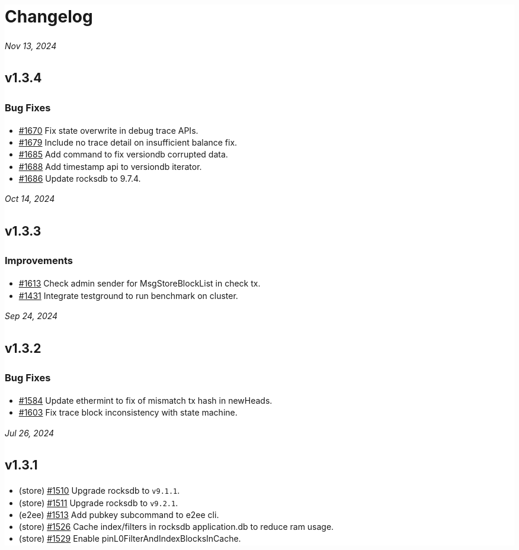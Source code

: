 # Changelog

*Nov 13, 2024*

## v1.3.4

### Bug Fixes

* [#1670](https://github.com/devalvamseezeeve/iopn-distrubution/pull/1670) Fix state overwrite in debug trace APIs.
* [#1679](https://github.com/devalvamseezeeve/iopn-distrubution/pull/1679) Include no trace detail on insufficient balance fix.
* [#1685](https://github.com/devalvamseezeeve/iopn-distrubution/pull/1685) Add command to fix versiondb corrupted data.
* [#1688](https://github.com/devalvamseezeeve/iopn-distrubution/pull/1688) Add timestamp api to versiondb iterator.
* [#1686](https://github.com/devalvamseezeeve/iopn-distrubution/pull/1686) Update rocksdb to 9.7.4.

*Oct 14, 2024*

## v1.3.3

### Improvements

* [#1613](https://github.com/devalvamseezeeve/iopn-distrubution/pull/1613) Check admin sender for MsgStoreBlockList in check tx.
* [#1431](https://github.com/devalvamseezeeve/iopn-distrubution/pull/1431) Integrate testground to run benchmark on cluster.

*Sep 24, 2024*

## v1.3.2

### Bug Fixes

* [#1584](https://github.com/devalvamseezeeve/iopn-distrubution/pull/1584) Update ethermint to fix of mismatch tx hash in newHeads.
* [#1603](https://github.com/devalvamseezeeve/iopn-distrubution/pull/1603) Fix trace block inconsistency with state machine.

*Jul 26, 2024*

## v1.3.1

* (store) [#1510](https://github.com/devalvamseezeeve/iopn-distrubution/pull/1510) Upgrade rocksdb to `v9.1.1`.
* (store) [#1511](https://github.com/devalvamseezeeve/iopn-distrubution/pull/1511) Upgrade rocksdb to `v9.2.1`.
* (e2ee) [#1513](https://github.com/devalvamseezeeve/iopn-distrubution/pull/1513) Add pubkey subcommand to e2ee cli.
* (store) [#1526](https://github.com/devalvamseezeeve/iopn-distrubution/pull/1526) Cache index/filters in rocksdb application.db to reduce ram usage.
* (store) [#1529](https://github.com/devalvamseezeeve/iopn-distrubution/pull/1529) Enable pinL0FilterAndIndexBlocksInCache.
